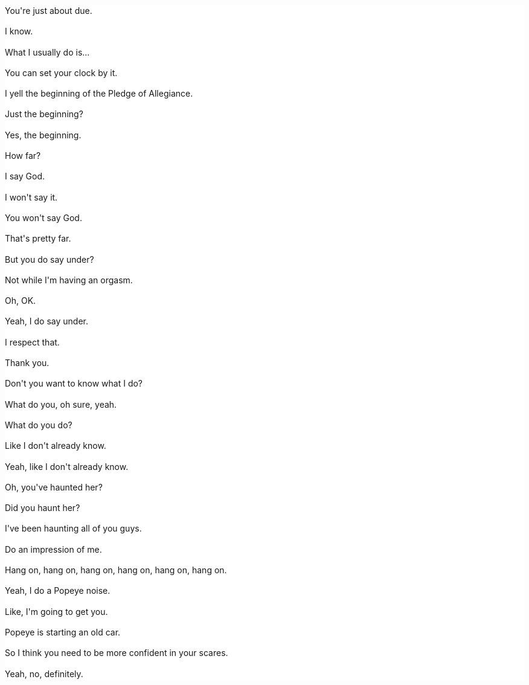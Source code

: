 You're just about due.

I know.

What I usually do is...

You can set your clock by it.

I yell the beginning of the Pledge of Allegiance.

Just the beginning?

Yes, the beginning.

How far?

I say God.

I won't say it.

You won't say God.

That's pretty far.

But you do say under?

Not while I'm having an orgasm.

Oh, OK.

Yeah, I do say under.

I respect that.

Thank you.

Don't you want to know what I do?

What do you, oh sure, yeah.

What do you do?

Like I don't already know.

Yeah, like I don't already know.

Oh, you've haunted her?

Did you haunt her?

I've been haunting all of you guys.

Do an impression of me.

Hang on, hang on, hang on, hang on, hang on, hang on.

Yeah, I do a Popeye noise.

Like, I'm going to get you.

Popeye is starting an old car.

So I think you need to be more confident in your scares.

Yeah, no, definitely.

